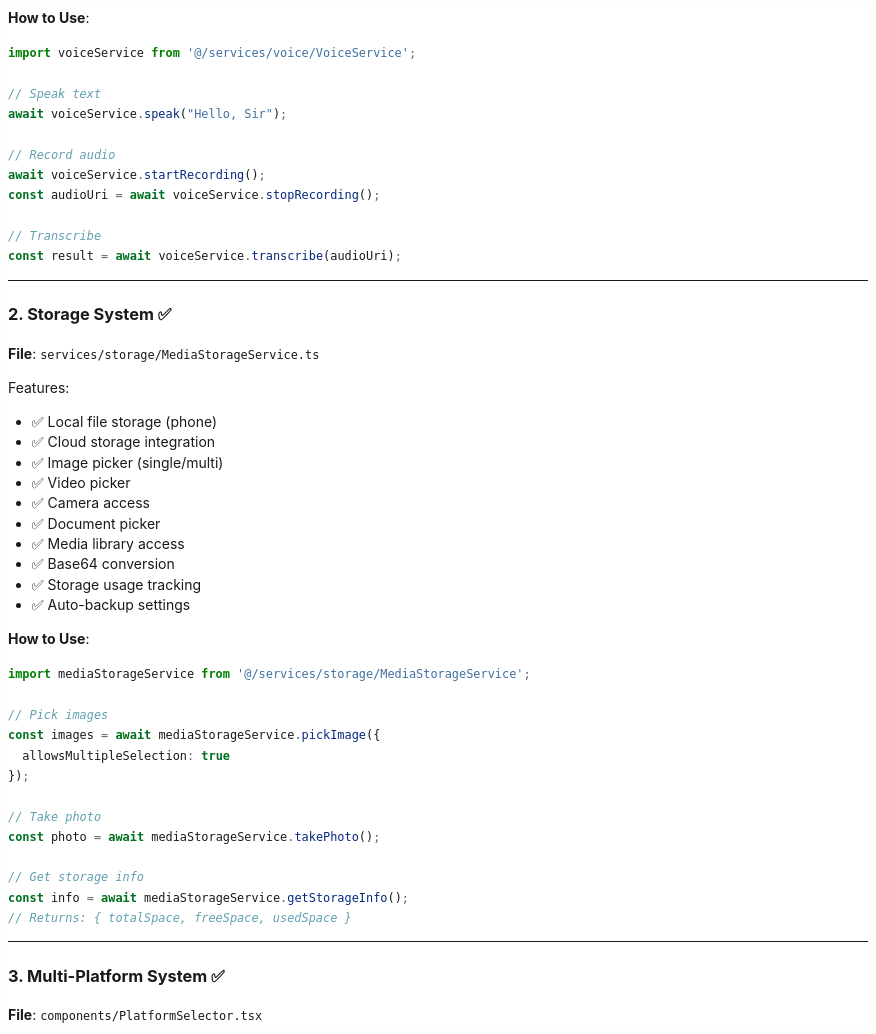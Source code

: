 **How to Use**:
```typescript
import voiceService from '@/services/voice/VoiceService';

// Speak text
await voiceService.speak("Hello, Sir");

// Record audio
await voiceService.startRecording();
const audioUri = await voiceService.stopRecording();

// Transcribe
const result = await voiceService.transcribe(audioUri);
```

---

### 2. Storage System ✅
**File**: `services/storage/MediaStorageService.ts`

Features:
- ✅ Local file storage (phone)
- ✅ Cloud storage integration
- ✅ Image picker (single/multi)
- ✅ Video picker
- ✅ Camera access
- ✅ Document picker
- ✅ Media library access
- ✅ Base64 conversion
- ✅ Storage usage tracking
- ✅ Auto-backup settings

**How to Use**:
```typescript
import mediaStorageService from '@/services/storage/MediaStorageService';

// Pick images
const images = await mediaStorageService.pickImage({
  allowsMultipleSelection: true
});

// Take photo
const photo = await mediaStorageService.takePhoto();

// Get storage info
const info = await mediaStorageService.getStorageInfo();
// Returns: { totalSpace, freeSpace, usedSpace }
```

---

### 3. Multi-Platform System ✅
**File**: `components/PlatformSelector.tsx`
